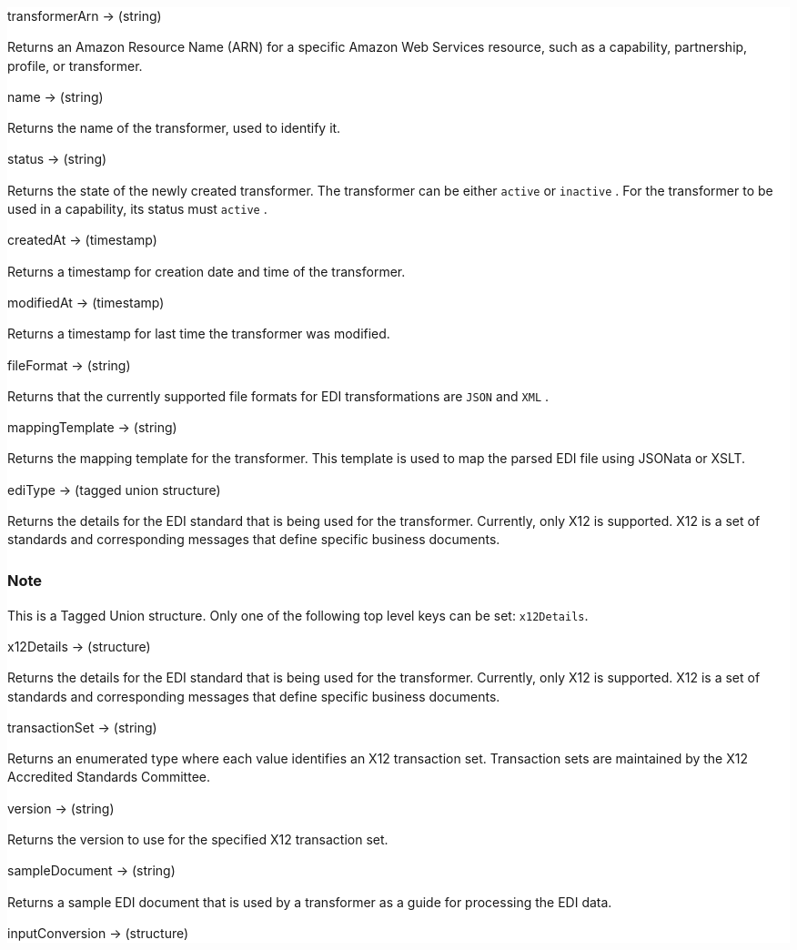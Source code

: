 transformerArn -> (string)

Returns an Amazon Resource Name (ARN) for a specific Amazon Web Services resource, such as a capability, partnership, profile, or transformer.

name -> (string)

Returns the name of the transformer, used to identify it.

status -> (string)

Returns the state of the newly created transformer. The transformer can be either `active` or `inactive` . For the transformer to be used in a capability, its status must `active` .

createdAt -> (timestamp)

Returns a timestamp for creation date and time of the transformer.

modifiedAt -> (timestamp)

Returns a timestamp for last time the transformer was modified.

fileFormat -> (string)

Returns that the currently supported file formats for EDI transformations are `JSON` and `XML` .

mappingTemplate -> (string)

Returns the mapping template for the transformer. This template is used to map the parsed EDI file using JSONata or XSLT.

ediType -> (tagged union structure)

Returns the details for the EDI standard that is being used for the transformer. Currently, only X12 is supported. X12 is a set of standards and corresponding messages that define specific business documents.

### Note

This is a Tagged Union structure. Only one of the following top level keys can be set: `x12Details`.

x12Details -> (structure)

Returns the details for the EDI standard that is being used for the transformer. Currently, only X12 is supported. X12 is a set of standards and corresponding messages that define specific business documents.

transactionSet -> (string)

Returns an enumerated type where each value identifies an X12 transaction set. Transaction sets are maintained by the X12 Accredited Standards Committee.

version -> (string)

Returns the version to use for the specified X12 transaction set.

sampleDocument -> (string)

Returns a sample EDI document that is used by a transformer as a guide for processing the EDI data.

inputConversion -> (structure)
